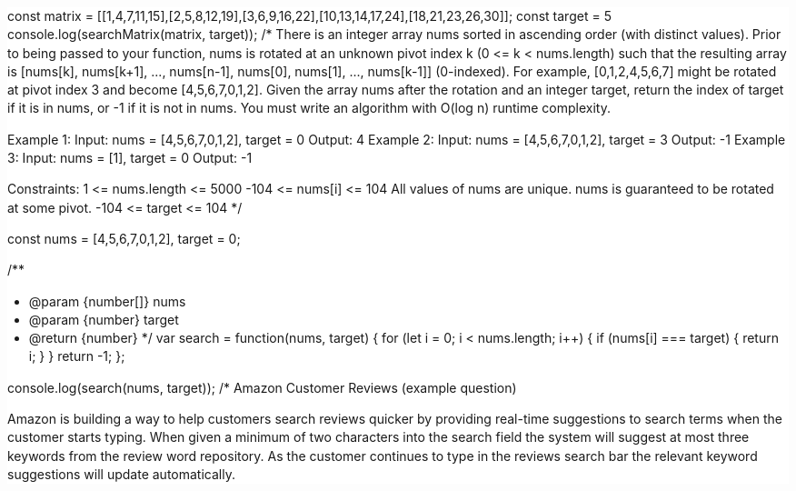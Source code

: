 const matrix = [[1,4,7,11,15],[2,5,8,12,19],[3,6,9,16,22],[10,13,14,17,24],[18,21,23,26,30]];
const target = 5
console.log(searchMatrix(matrix, target));
/*
There is an integer array nums sorted in ascending order (with distinct values).
Prior to being passed to your function, nums is rotated at an unknown pivot index k (0 <= k < nums.length) such that the resulting array is [nums[k], nums[k+1], ..., nums[n-1], nums[0], nums[1], ..., nums[k-1]] (0-indexed). For example, [0,1,2,4,5,6,7] might be rotated at pivot index 3 and become [4,5,6,7,0,1,2].
Given the array nums after the rotation and an integer target, return the index of target if it is in nums, or -1 if it is not in nums.
You must write an algorithm with O(log n) runtime complexity.
 
Example 1:
Input: nums = [4,5,6,7,0,1,2], target = 0
Output: 4
Example 2:
Input: nums = [4,5,6,7,0,1,2], target = 3
Output: -1
Example 3:
Input: nums = [1], target = 0
Output: -1
 
Constraints:
1 <= nums.length <= 5000
-104 <= nums[i] <= 104
All values of nums are unique.
nums is guaranteed to be rotated at some pivot.
-104 <= target <= 104
*/

const nums = [4,5,6,7,0,1,2], target = 0;

/**
 * @param {number[]} nums
 * @param {number} target
 * @return {number}
 */
 var search = function(nums, target) {
    for (let i = 0; i < nums.length; i++) {
        if (nums[i] === target) {
            return i;
        }
    }
    return -1;
};

console.log(search(nums, target));
/*
  Amazon Customer Reviews (example question)

  Amazon is building a way to help customers search reviews quicker by providing real-time suggestions to search
  terms when the customer starts typing. When given a minimum of two characters into the search field the system
  will suggest at most three keywords from the review word repository. As the customer continues to type in the reviews
  search bar the relevant keyword suggestions will update automatically.
